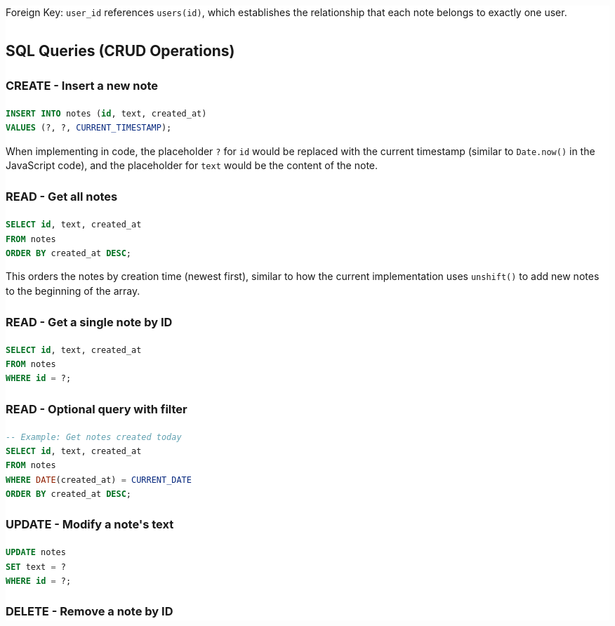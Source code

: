 Foreign Key: `user_id` references `users(id)`, which establishes the relationship that each note belongs to exactly one user.

## SQL Queries (CRUD Operations)

### CREATE - Insert a new note

```sql
INSERT INTO notes (id, text, created_at) 
VALUES (?, ?, CURRENT_TIMESTAMP);
```

When implementing in code, the placeholder `?` for `id` would be replaced with the current timestamp (similar to `Date.now()` in the JavaScript code), and the placeholder for `text` would be the content of the note.

### READ - Get all notes

```sql
SELECT id, text, created_at 
FROM notes
ORDER BY created_at DESC;
```

This orders the notes by creation time (newest first), similar to how the current implementation uses `unshift()` to add new notes to the beginning of the array.

### READ - Get a single note by ID

```sql
SELECT id, text, created_at 
FROM notes 
WHERE id = ?;
```

### READ - Optional query with filter

```sql
-- Example: Get notes created today
SELECT id, text, created_at 
FROM notes 
WHERE DATE(created_at) = CURRENT_DATE
ORDER BY created_at DESC;
```

### UPDATE - Modify a note's text

```sql
UPDATE notes 
SET text = ? 
WHERE id = ?;
```

### DELETE - Remove a note by ID

